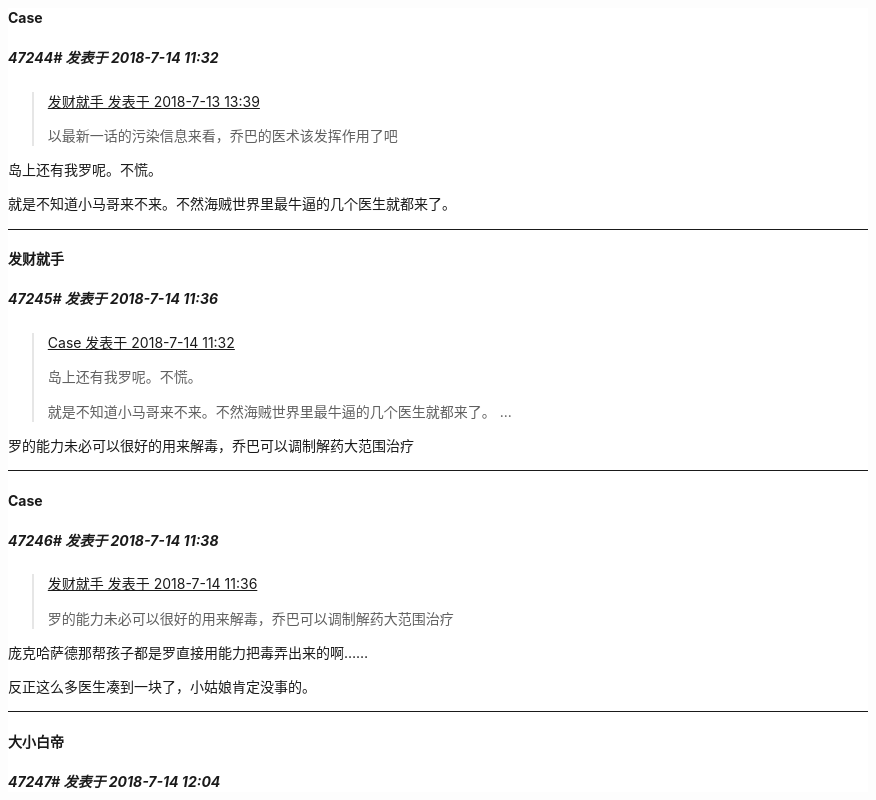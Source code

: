 ####  Case  
##### 47244#       发表于 2018-7-14 11:32



<blockquote><a href="httphttps://bbs.saraba1st.com/2b/forum.php?mod=redirect&amp;goto=findpost&amp;pid=40321605&amp;ptid=98922" target="_blank">发财就手 发表于 2018-7-13 13:39</a>

以最新一话的污染信息来看，乔巴的医术该发挥作用了吧</blockquote>
岛上还有我罗呢。不慌。


就是不知道小马哥来不来。不然海贼世界里最牛逼的几个医生就都来了。







-----

####  发财就手  
##### 47245#       发表于 2018-7-14 11:36



<blockquote><a href="httphttps://bbs.saraba1st.com/2b/forum.php?mod=redirect&amp;goto=findpost&amp;pid=40329988&amp;ptid=98922" target="_blank">Case 发表于 2018-7-14 11:32</a>

岛上还有我罗呢。不慌。


就是不知道小马哥来不来。不然海贼世界里最牛逼的几个医生就都来了。 ...</blockquote>
罗的能力未必可以很好的用来解毒，乔巴可以调制解药大范围治疗







-----

####  Case  
##### 47246#       发表于 2018-7-14 11:38



<blockquote><a href="httphttps://bbs.saraba1st.com/2b/forum.php?mod=redirect&amp;goto=findpost&amp;pid=40330031&amp;ptid=98922" target="_blank">发财就手 发表于 2018-7-14 11:36</a>

罗的能力未必可以很好的用来解毒，乔巴可以调制解药大范围治疗</blockquote>
庞克哈萨德那帮孩子都是罗直接用能力把毒弄出来的啊……


反正这么多医生凑到一块了，小姑娘肯定没事的。







-----

####  大小白帝  
##### 47247#       发表于 2018-7-14 12:04
